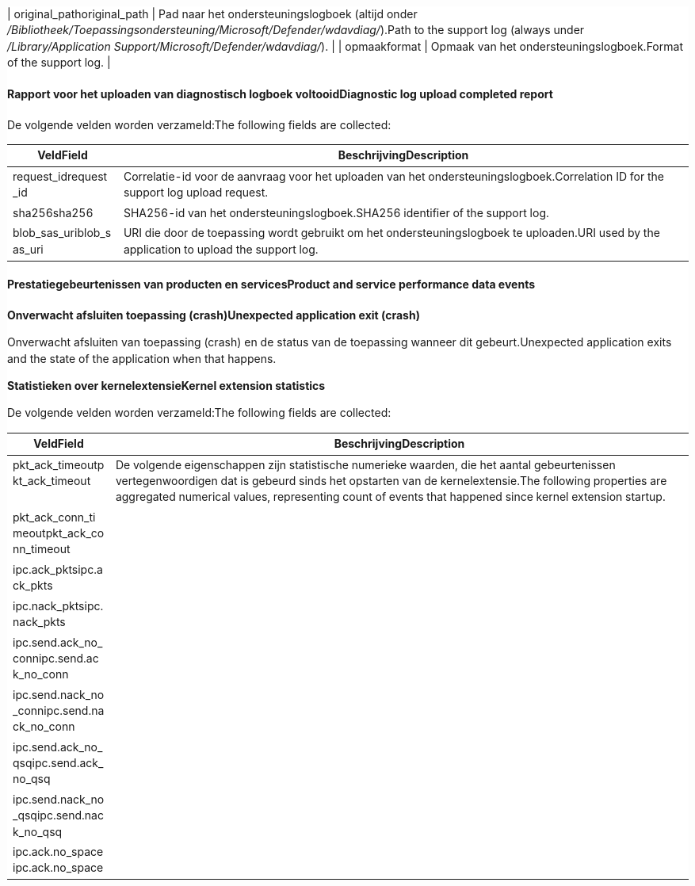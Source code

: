 | <span data-ttu-id="a3c16-336">original_path</span><span class="sxs-lookup"><span data-stu-id="a3c16-336">original_path</span></span>    | <span data-ttu-id="a3c16-337">Pad naar het ondersteuningslogboek (altijd onder */Bibliotheek/Toepassingsondersteuning/Microsoft/Defender/wdavdiag/*).</span><span class="sxs-lookup"><span data-stu-id="a3c16-337">Path to the support log (always under */Library/Application Support/Microsoft/Defender/wdavdiag/*).</span></span> |
| <span data-ttu-id="a3c16-338">opmaak</span><span class="sxs-lookup"><span data-stu-id="a3c16-338">format</span></span>           | <span data-ttu-id="a3c16-339">Opmaak van het ondersteuningslogboek.</span><span class="sxs-lookup"><span data-stu-id="a3c16-339">Format of the support log.</span></span> |

#### <a name="diagnostic-log-upload-completed-report"></a><span data-ttu-id="a3c16-340">Rapport voor het uploaden van diagnostisch logboek voltooid</span><span class="sxs-lookup"><span data-stu-id="a3c16-340">Diagnostic log upload completed report</span></span>

<span data-ttu-id="a3c16-341">De volgende velden worden verzameld:</span><span class="sxs-lookup"><span data-stu-id="a3c16-341">The following fields are collected:</span></span>

| <span data-ttu-id="a3c16-342">Veld</span><span class="sxs-lookup"><span data-stu-id="a3c16-342">Field</span></span>            | <span data-ttu-id="a3c16-343">Beschrijving</span><span class="sxs-lookup"><span data-stu-id="a3c16-343">Description</span></span> |
| ---------------- | ----------- |
| <span data-ttu-id="a3c16-344">request_id</span><span class="sxs-lookup"><span data-stu-id="a3c16-344">request_id</span></span>       | <span data-ttu-id="a3c16-345">Correlatie-id voor de aanvraag voor het uploaden van het ondersteuningslogboek.</span><span class="sxs-lookup"><span data-stu-id="a3c16-345">Correlation ID for the support log upload request.</span></span> |
| <span data-ttu-id="a3c16-346">sha256</span><span class="sxs-lookup"><span data-stu-id="a3c16-346">sha256</span></span>           | <span data-ttu-id="a3c16-347">SHA256-id van het ondersteuningslogboek.</span><span class="sxs-lookup"><span data-stu-id="a3c16-347">SHA256 identifier of the support log.</span></span> |
| <span data-ttu-id="a3c16-348">blob_sas_uri</span><span class="sxs-lookup"><span data-stu-id="a3c16-348">blob_sas_uri</span></span>     | <span data-ttu-id="a3c16-349">URI die door de toepassing wordt gebruikt om het ondersteuningslogboek te uploaden.</span><span class="sxs-lookup"><span data-stu-id="a3c16-349">URI used by the application to upload the support log.</span></span> |

#### <a name="product-and-service-performance-data-events"></a><span data-ttu-id="a3c16-350">Prestatiegebeurtenissen van producten en services</span><span class="sxs-lookup"><span data-stu-id="a3c16-350">Product and service performance data events</span></span>

<span data-ttu-id="a3c16-351">**Onverwacht afsluiten toepassing (crash)**</span><span class="sxs-lookup"><span data-stu-id="a3c16-351">**Unexpected application exit (crash)**</span></span>

<span data-ttu-id="a3c16-352">Onverwacht afsluiten van toepassing (crash) en de status van de toepassing wanneer dit gebeurt.</span><span class="sxs-lookup"><span data-stu-id="a3c16-352">Unexpected application exits and the state of the application when that happens.</span></span>

<span data-ttu-id="a3c16-353">**Statistieken over kernelextensie**</span><span class="sxs-lookup"><span data-stu-id="a3c16-353">**Kernel extension statistics**</span></span>

<span data-ttu-id="a3c16-354">De volgende velden worden verzameld:</span><span class="sxs-lookup"><span data-stu-id="a3c16-354">The following fields are collected:</span></span>

| <span data-ttu-id="a3c16-355">Veld</span><span class="sxs-lookup"><span data-stu-id="a3c16-355">Field</span></span>                          | <span data-ttu-id="a3c16-356">Beschrijving</span><span class="sxs-lookup"><span data-stu-id="a3c16-356">Description</span></span> |
| ------------------------------ | ----------- |
| <span data-ttu-id="a3c16-357">pkt_ack_timeout</span><span class="sxs-lookup"><span data-stu-id="a3c16-357">pkt_ack_timeout</span></span>                | <span data-ttu-id="a3c16-358">De volgende eigenschappen zijn statistische numerieke waarden, die het aantal gebeurtenissen vertegenwoordigen dat is gebeurd sinds het opstarten van de kernelextensie.</span><span class="sxs-lookup"><span data-stu-id="a3c16-358">The following properties are aggregated numerical values, representing count of events that happened since kernel extension startup.</span></span> |
| <span data-ttu-id="a3c16-359">pkt_ack_conn_timeout</span><span class="sxs-lookup"><span data-stu-id="a3c16-359">pkt_ack_conn_timeout</span></span>             | |
| <span data-ttu-id="a3c16-360">ipc.ack_pkts</span><span class="sxs-lookup"><span data-stu-id="a3c16-360">ipc.ack_pkts</span></span>                     | |
| <span data-ttu-id="a3c16-361">ipc.nack_pkts</span><span class="sxs-lookup"><span data-stu-id="a3c16-361">ipc.nack_pkts</span></span>                    | |
| <span data-ttu-id="a3c16-362">ipc.send.ack_no_conn</span><span class="sxs-lookup"><span data-stu-id="a3c16-362">ipc.send.ack_no_conn</span></span>             | |
| <span data-ttu-id="a3c16-363">ipc.send.nack_no_conn</span><span class="sxs-lookup"><span data-stu-id="a3c16-363">ipc.send.nack_no_conn</span></span>            | |
| <span data-ttu-id="a3c16-364">ipc.send.ack_no_qsq</span><span class="sxs-lookup"><span data-stu-id="a3c16-364">ipc.send.ack_no_qsq</span></span>              | |
| <span data-ttu-id="a3c16-365">ipc.send.nack_no_qsq</span><span class="sxs-lookup"><span data-stu-id="a3c16-365">ipc.send.nack_no_qsq</span></span>             | |
| <span data-ttu-id="a3c16-366">ipc.ack.no_space</span><span class="sxs-lookup"><span data-stu-id="a3c16-366">ipc.ack.no_space</span></span>                 | |
